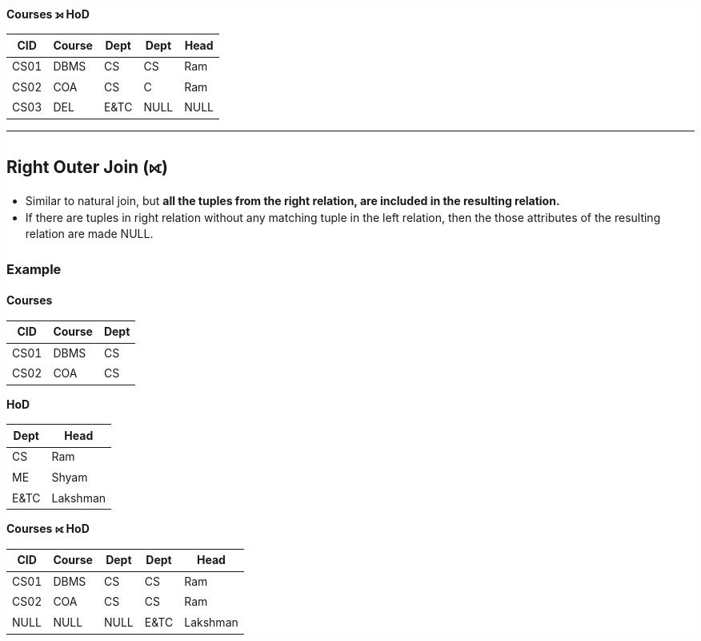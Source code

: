 **Courses ⟕ HoD**

|CID|Course|Dept|Dept|Head|
|-|-|-|-|-|
|CS01|DBMS|CS|CS|Ram|
|CS02|COA|CS|C|Ram|
|CS03|DEL|E&TC|NULL|NULL|

***

## Right Outer Join (⟖)

- Similar to natural join, but **all the tuples from the right relation, are included in the resulting relation.**
- If there are tuples in right relation without any matching tuple in the left relation, then the those attributes of the resulting relation are made NULL.

### Example

**Courses**

|CID|Course|Dept|
|-|-|-|
|CS01|DBMS|CS|
|CS02|COA|CS|

**HoD**

|Dept|Head|
|-|-|
|CS|Ram|
|ME|Shyam|
|E&TC|Lakshman|

**Courses ⟖ HoD**

|CID|Course|Dept|Dept|Head|
|-|-|-|-|-|
|CS01|DBMS|CS|CS|Ram|
|CS02|COA|CS|CS|Ram|
|NULL|NULL|NULL|E&TC|Lakshman|
